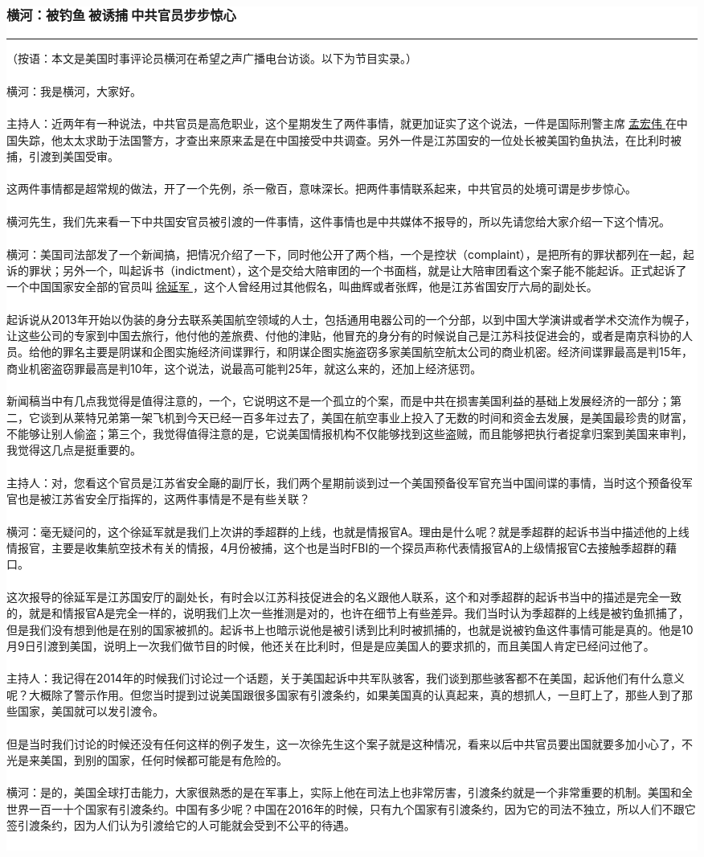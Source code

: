 ### 横河：被钓鱼 被诱捕 中共官员步步惊心
------------------------

<div class="wysiwyg">
 （按语：本文是美国时事评论员横河在希望之声广播电台访谈。以下为节目实录。）
 <br/>
 <br/>
 横河：我是横河，大家好。
 <br/>
 <br/>
 主持人：近两年有一种说法，中共官员是高危职业，这个星期发生了两件事情，就更加证实了这个说法，一件是国际刑警主席
 <a href="http://www.ntdtv.com/xtr/gb/articlelistbytag_孟宏伟.html" target="_blank">
  孟宏伟
 </a>
 在中国失踪，他太太求助于法国警方，才查出来原来孟是在中国接受中共调查。另外一件是江苏国安的一位处长被美国钓鱼执法，在比利时被捕，引渡到美国受审。
 <br/>
 <br/>
 这两件事情都是超常规的做法，开了一个先例，杀一儆百，意味深长。把两件事情联系起来，中共官员的处境可谓是步步惊心。
 <br/>
 <br/>
 横河先生，我们先来看一下中共国安官员被引渡的一件事情，这件事情也是中共媒体不报导的，所以先请您给大家介绍一下这个情况。
 <br/>
 <br/>
 横河：美国司法部发了一个新闻搞，把情况介绍了一下，同时他公开了两个档，一个是控状（complaint），是把所有的罪状都列在一起，起诉的罪状；另外一个，叫起诉书（indictment），这个是交给大陪审团的一个书面档，就是让大陪审团看这个案子能不能起诉。正式起诉了一个中国国家安全部的官员叫
 <a href="http://www.ntdtv.com/xtr/gb/articlelistbytag_徐延军.html" target="_blank">
  徐延军
 </a>
 ，这个人曾经用过其他假名，叫曲辉或者张辉，他是江苏省国安厅六局的副处长。
 <br/>
 <br/>
 起诉说从2013年开始以伪装的身分去联系美国航空领域的人士，包括通用电器公司的一个分部，以到中国大学演讲或者学术交流作为幌子，让这些公司的专家到中国去旅行，他付他的差旅费、付他的津贴，他冒充的身分有的时候说自己是江苏科技促进会的，或者是南京科协的人员。给他的罪名主要是阴谋和企图实施经济间谍罪行，和阴谋企图实施盗窃多家美国航空航太公司的商业机密。经济间谍罪最高是判15年，商业机密盗窃罪最高是判10年，这个说法，说最高可能判25年，就这么来的，还加上经济惩罚。
 <br/>
 <br/>
 新闻稿当中有几点我觉得是值得注意的，一个，它说明这不是一个孤立的个案，而是中共在损害美国利益的基础上发展经济的一部分；第二，它谈到从莱特兄弟第一架飞机到今天已经一百多年过去了，美国在航空事业上投入了无数的时间和资金去发展，是美国最珍贵的财富，不能够让别人偷盗；第三个，我觉得值得注意的是，它说美国情报机构不仅能够找到这些盗贼，而且能够把执行者捉拿归案到美国来审判，我觉得这几点是挺重要的。
 <br/>
 <br/>
 主持人：对，您看这个官员是江苏省安全廰的副厅长，我们两个星期前谈到过一个美国预备役军官充当中国间谍的事情，当时这个预备役军官也是被江苏省安全厅指挥的，这两件事情是不是有些关联？
 <br/>
 <br/>
 横河：毫无疑问的，这个徐延军就是我们上次讲的季超群的上线，也就是情报官A。理由是什么呢？就是季超群的起诉书当中描述他的上线情报官，主要是收集航空技术有关的情报，4月份被捕，这个也是当时FBI的一个探员声称代表情报官A的上级情报官C去接触季超群的藉口。
 <br/>
 <br/>
 这次报导的徐延军是江苏国安厅的副处长，有时会以江苏科技促进会的名义跟他人联系，这个和对季超群的起诉书当中的描述是完全一致的，就是和情报官A是完全一样的，说明我们上次一些推测是对的，也许在细节上有些差异。我们当时认为季超群的上线是被钓鱼抓捕了，但是我们没有想到他是在别的国家被抓的。起诉书上也暗示说他是被引诱到比利时被抓捕的，也就是说被钓鱼这件事情可能是真的。他是10月9日引渡到美国，说明上一次我们做节目的时候，他还关在比利时，但是是应美国人的要求抓的，而且美国人肯定已经问过他了。
 <br/>
 <br/>
 主持人：我记得在2014年的时候我们讨论过一个话题，关于美国起诉中共军队骇客，我们谈到那些骇客都不在美国，起诉他们有什么意义呢？大概除了警示作用。但您当时提到过说美国跟很多国家有引渡条约，如果美国真的认真起来，真的想抓人，一旦盯上了，那些人到了那些国家，美国就可以发引渡令。
 <br/>
 <br/>
 但是当时我们讨论的时候还没有任何这样的例子发生，这一次徐先生这个案子就是这种情况，看来以后中共官员要出国就要多加小心了，不光是来美国，到别的国家，任何时候都可能是有危险的。
 <br/>
 <br/>
 横河：是的，美国全球打击能力，大家很熟悉的是在军事上，实际上他在司法上也非常厉害，引渡条约就是一个非常重要的机制。美国和全世界一百一十个国家有引渡条约。中国有多少呢？中国在2016年的时候，只有九个国家有引渡条约，因为它的司法不独立，所以人们不跟它签引渡条约，因为人们认为引渡给它的人可能就会受到不公平的待遇。
 <br/>
 <br/>